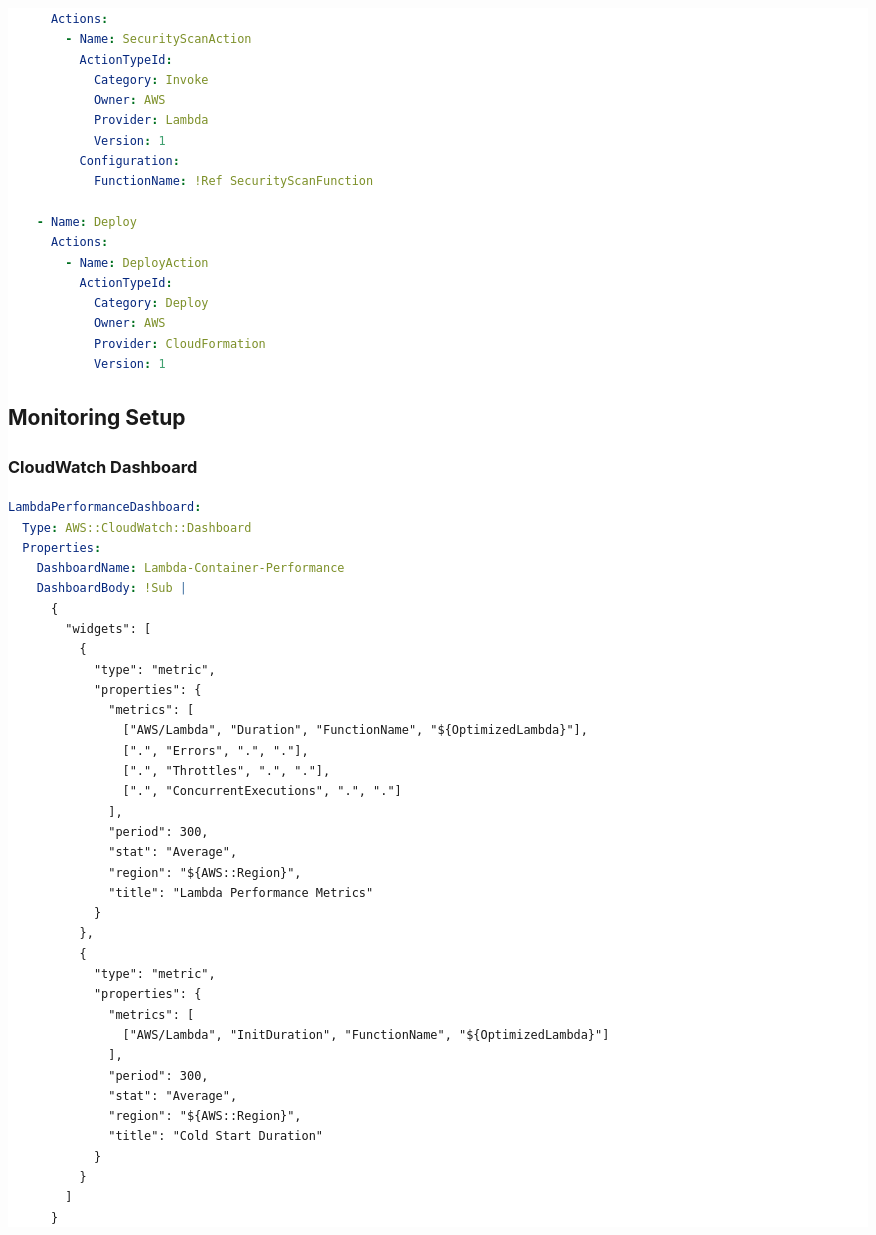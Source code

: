 ```yaml
      Actions:
        - Name: SecurityScanAction
          ActionTypeId:
            Category: Invoke
            Owner: AWS
            Provider: Lambda
            Version: 1
          Configuration:
            FunctionName: !Ref SecurityScanFunction
    
    - Name: Deploy
      Actions:
        - Name: DeployAction
          ActionTypeId:
            Category: Deploy
            Owner: AWS
            Provider: CloudFormation
            Version: 1
```

## Monitoring Setup

### CloudWatch Dashboard

```yaml
LambdaPerformanceDashboard:
  Type: AWS::CloudWatch::Dashboard
  Properties:
    DashboardName: Lambda-Container-Performance
    DashboardBody: !Sub |
      {
        "widgets": [
          {
            "type": "metric",
            "properties": {
              "metrics": [
                ["AWS/Lambda", "Duration", "FunctionName", "${OptimizedLambda}"],
                [".", "Errors", ".", "."],
                [".", "Throttles", ".", "."],
                [".", "ConcurrentExecutions", ".", "."]
              ],
              "period": 300,
              "stat": "Average",
              "region": "${AWS::Region}",
              "title": "Lambda Performance Metrics"
            }
          },
          {
            "type": "metric",
            "properties": {
              "metrics": [
                ["AWS/Lambda", "InitDuration", "FunctionName", "${OptimizedLambda}"]
              ],
              "period": 300,
              "stat": "Average",
              "region": "${AWS::Region}",
              "title": "Cold Start Duration"
            }
          }
        ]
      }
```
